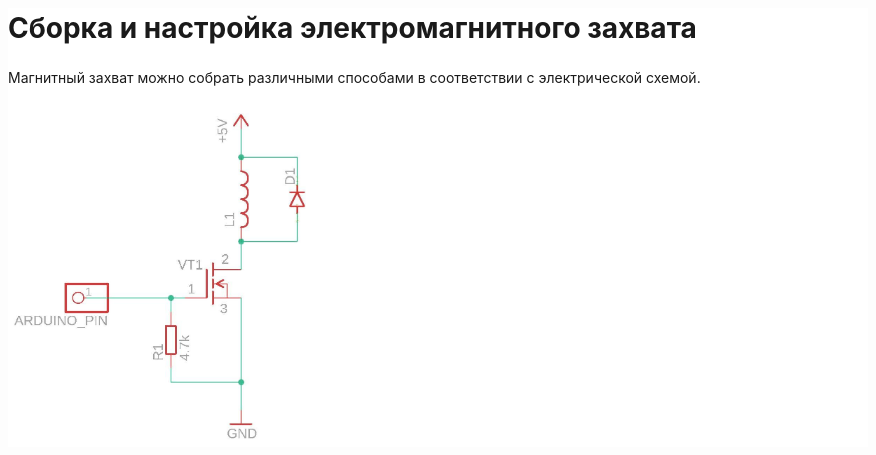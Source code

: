 # Сборка и настройка электромагнитного захвата

Магнитный захват можно собрать различными способами в соответствии с электрической схемой.

<img src="../assets/magnet_grip/scheme.jpg" width=300 class="zoom border center">
